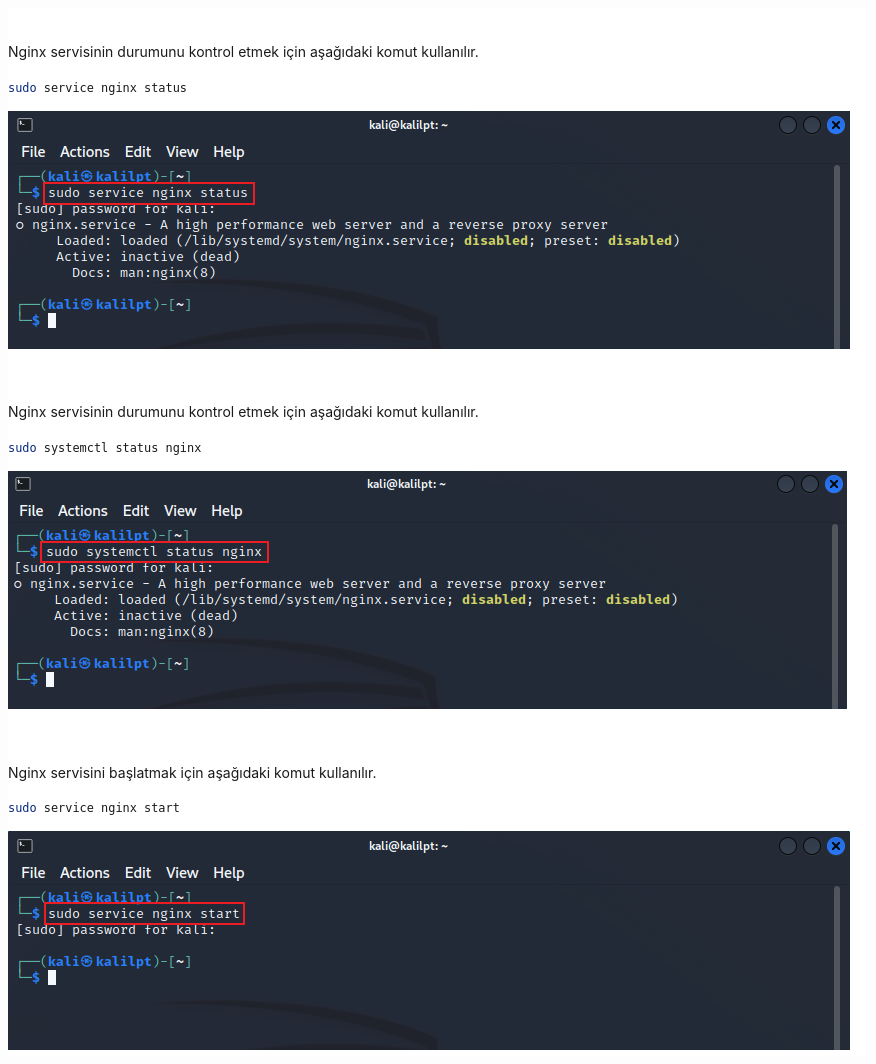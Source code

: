 <br>

Nginx servisinin durumunu kontrol etmek için aşağıdaki komut kullanılır.

```bash
sudo service nginx status
```

![Nginx Installation Nasıl Yapılır?](https://raw.githubusercontent.com/caglargokcen/kali-linux/master/images/nginx/04.png)

<br>

Nginx servisinin durumunu kontrol etmek için aşağıdaki komut kullanılır.

```bash
sudo systemctl status nginx
```

![Nginx Installation Nasıl Yapılır?](https://raw.githubusercontent.com/caglargokcen/kali-linux/master/images/nginx/05.png)

<br>

Nginx servisini başlatmak için aşağıdaki komut kullanılır.

```bash
sudo service nginx start
```

![Nginx Installation Nasıl Yapılır?](https://raw.githubusercontent.com/caglargokcen/kali-linux/master/images/nginx/06.png)

